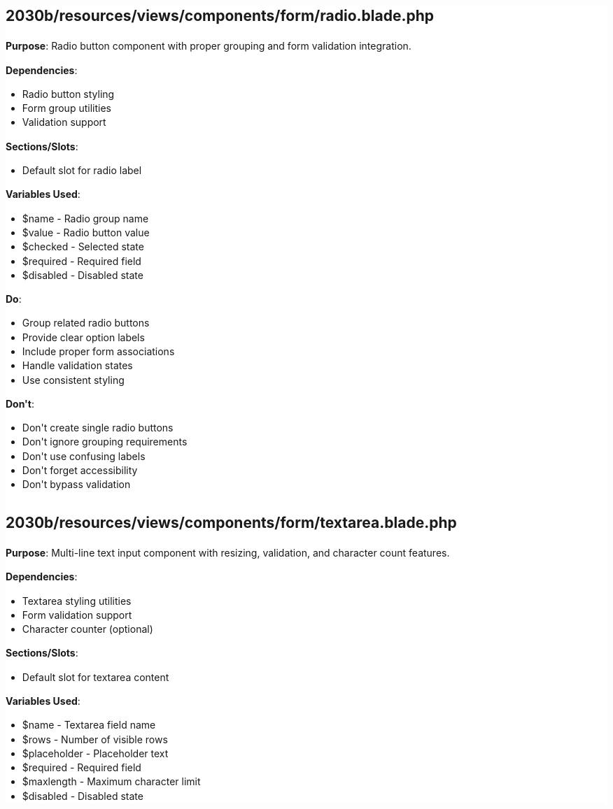 ## 2030b/resources/views/components/form/radio.blade.php

**Purpose**: Radio button component with proper grouping and form validation integration.

**Dependencies**:
- Radio button styling
- Form group utilities
- Validation support

**Sections/Slots**:
- Default slot for radio label

**Variables Used**:
- $name - Radio group name
- $value - Radio button value
- $checked - Selected state
- $required - Required field
- $disabled - Disabled state

**Do**:
- Group related radio buttons
- Provide clear option labels
- Include proper form associations
- Handle validation states
- Use consistent styling

**Don't**:
- Don't create single radio buttons
- Don't ignore grouping requirements
- Don't use confusing labels
- Don't forget accessibility
- Don't bypass validation

## 2030b/resources/views/components/form/textarea.blade.php

**Purpose**: Multi-line text input component with resizing, validation, and character count features.

**Dependencies**:
- Textarea styling utilities
- Form validation support
- Character counter (optional)

**Sections/Slots**:
- Default slot for textarea content

**Variables Used**:
- $name - Textarea field name
- $rows - Number of visible rows
- $placeholder - Placeholder text
- $required - Required field
- $maxlength - Maximum character limit
- $disabled - Disabled state
